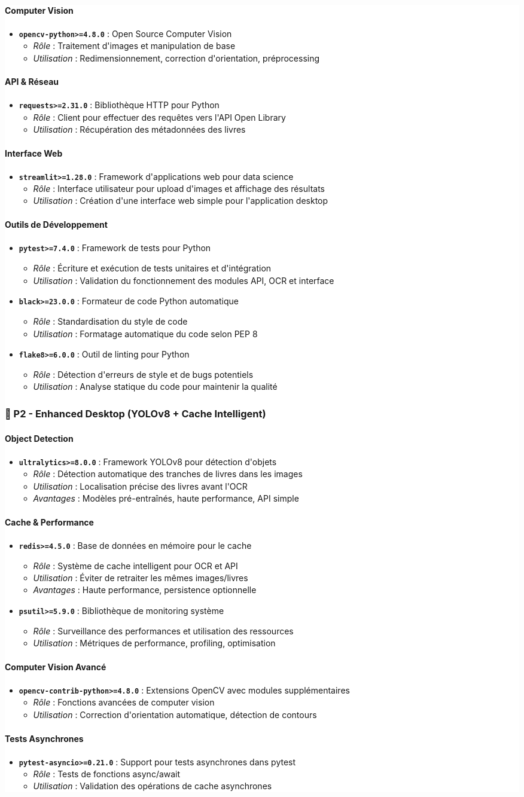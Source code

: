 #### Computer Vision
- **`opencv-python>=4.8.0`** : Open Source Computer Vision
  - *Rôle* : Traitement d'images et manipulation de base
  - *Utilisation* : Redimensionnement, correction d'orientation, préprocessing

#### API & Réseau
- **`requests>=2.31.0`** : Bibliothèque HTTP pour Python
  - *Rôle* : Client pour effectuer des requêtes vers l'API Open Library
  - *Utilisation* : Récupération des métadonnées des livres

#### Interface Web
- **`streamlit>=1.28.0`** : Framework d'applications web pour data science
  - *Rôle* : Interface utilisateur pour upload d'images et affichage des résultats
  - *Utilisation* : Création d'une interface web simple pour l'application desktop

#### Outils de Développement
- **`pytest>=7.4.0`** : Framework de tests pour Python
  - *Rôle* : Écriture et exécution de tests unitaires et d'intégration
  - *Utilisation* : Validation du fonctionnement des modules API, OCR et interface

- **`black>=23.0.0`** : Formateur de code Python automatique
  - *Rôle* : Standardisation du style de code
  - *Utilisation* : Formatage automatique du code selon PEP 8

- **`flake8>=6.0.0`** : Outil de linting pour Python
  - *Rôle* : Détection d'erreurs de style et de bugs potentiels
  - *Utilisation* : Analyse statique du code pour maintenir la qualité

### 🚀 P2 - Enhanced Desktop (YOLOv8 + Cache Intelligent)

#### Object Detection
- **`ultralytics>=8.0.0`** : Framework YOLOv8 pour détection d'objets
  - *Rôle* : Détection automatique des tranches de livres dans les images
  - *Utilisation* : Localisation précise des livres avant l'OCR
  - *Avantages* : Modèles pré-entraînés, haute performance, API simple

#### Cache & Performance
- **`redis>=4.5.0`** : Base de données en mémoire pour le cache
  - *Rôle* : Système de cache intelligent pour OCR et API
  - *Utilisation* : Éviter de retraiter les mêmes images/livres
  - *Avantages* : Haute performance, persistence optionnelle

- **`psutil>=5.9.0`** : Bibliothèque de monitoring système
  - *Rôle* : Surveillance des performances et utilisation des ressources
  - *Utilisation* : Métriques de performance, profiling, optimisation

#### Computer Vision Avancé
- **`opencv-contrib-python>=4.8.0`** : Extensions OpenCV avec modules supplémentaires
  - *Rôle* : Fonctions avancées de computer vision
  - *Utilisation* : Correction d'orientation automatique, détection de contours

#### Tests Asynchrones
- **`pytest-asyncio>=0.21.0`** : Support pour tests asynchrones dans pytest
  - *Rôle* : Tests de fonctions async/await
  - *Utilisation* : Validation des opérations de cache asynchrones
